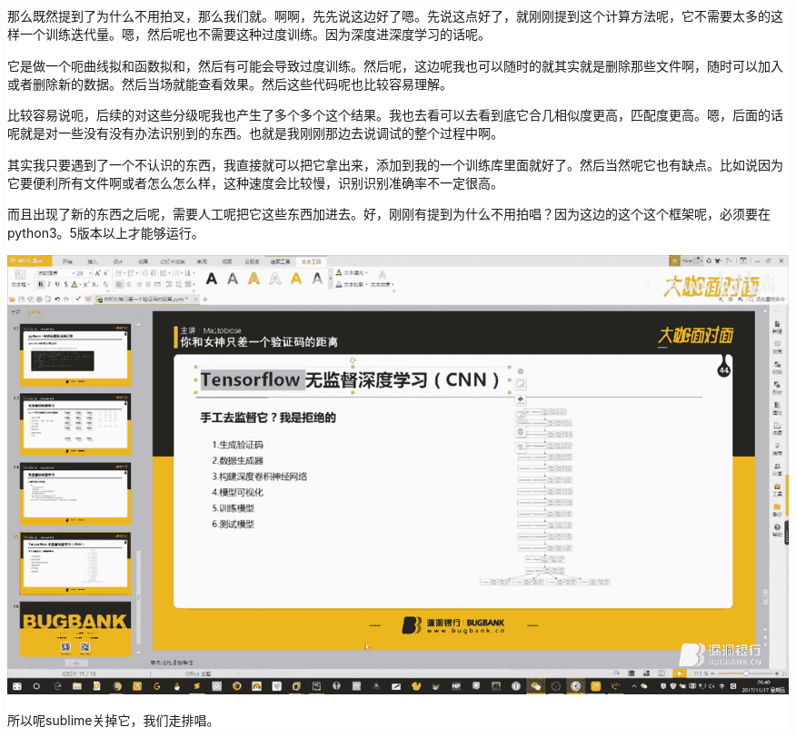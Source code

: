 那么既然提到了为什么不用拍叉，那么我们就。啊啊，先先说这边好了嗯。先说这点好了，就刚刚提到这个计算方法呢，它不需要太多的这样一个训练迭代量。嗯，然后呢也不需要这种过度训练。因为深度进深度学习的话呢。

它是做一个呃曲线拟和函数拟和，然后有可能会导致过度训练。然后呢，这边呢我也可以随时的就其实就是删除那些文件啊，随时可以加入或者删除新的数据。然后当场就能查看效果。然后这些代码呢也比较容易理解。

比较容易说呃，后续的对这些分级呢我也产生了多个多个这个结果。我也去看可以去看到底它合几相似度更高，匹配度更高。嗯，后面的话呢就是对一些没有没有办法识别到的东西。也就是我刚刚那边去说调试的整个过程中啊。

其实我只要遇到了一个不认识的东西，我直接就可以把它拿出来，添加到我的一个训练库里面就好了。然后当然呢它也有缺点。比如说因为它要便利所有文件啊或者怎么怎么样，这种速度会比较慢，识别识别准确率不一定很高。

而且出现了新的东西之后呢，需要人工呢把它这些东西加进去。好，刚刚有提到为什么不用拍唱？因为这边的这个这个框架呢，必须要在python3。5版本以上才能够运行。



![](img/f14e04d66a2c4e61406c0d689f2e6405_35.png)

所以呢sublime关掉它，我们走排唱。
